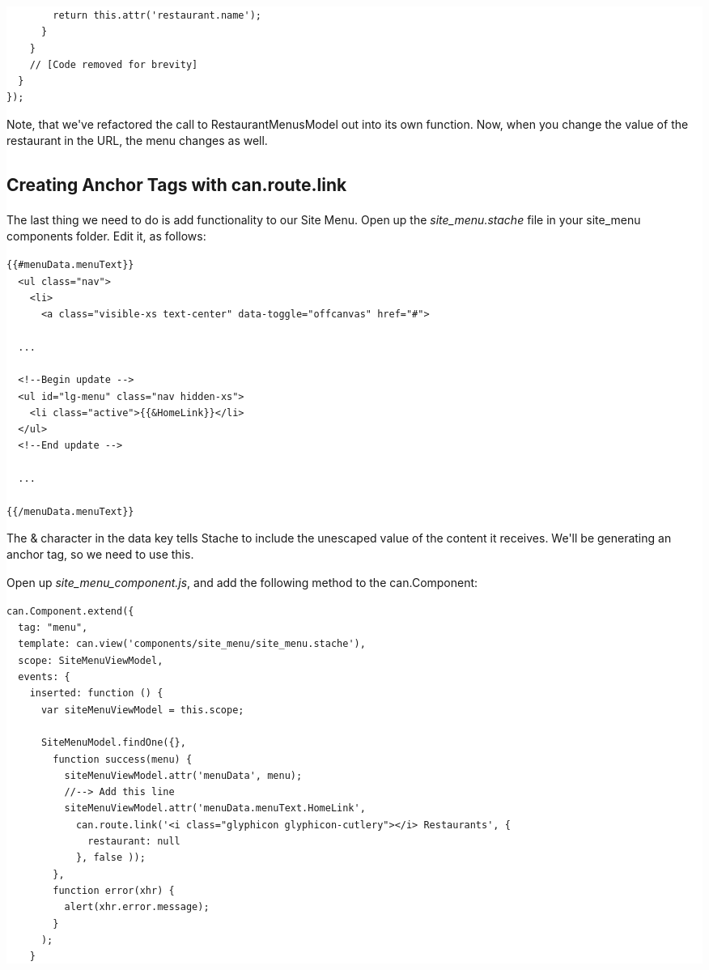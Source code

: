 ```
        return this.attr('restaurant.name');
      }
    }
    // [Code removed for brevity]
  }
});
```

Note, that we've refactored the call to RestaurantMenusModel out into its own
function. Now, when you change the value of the restaurant in the URL, the
menu changes as well.

## Creating Anchor Tags with can.route.link
The last thing we need to do is
add functionality to our Site Menu. Open up the *site_menu.stache* file in
your site_menu components folder. Edit it, as follows:

```
{{#menuData.menuText}}
  <ul class="nav">
    <li>
      <a class="visible-xs text-center" data-toggle="offcanvas" href="#">

  ...

  <!--Begin update -->
  <ul id="lg-menu" class="nav hidden-xs">
    <li class="active">{{&HomeLink}}</li>
  </ul>
  <!--End update -->

  ...

{{/menuData.menuText}}
```

The &amp; character in the data key tells Stache to include the unescaped
value of the content it receives. We'll be generating an anchor tag, so we
need to use this.

Open up *site_menu_component.js*, and add the following method to the can.Component:

```
can.Component.extend({
  tag: "menu",
  template: can.view('components/site_menu/site_menu.stache'),
  scope: SiteMenuViewModel,
  events: {
    inserted: function () {
      var siteMenuViewModel = this.scope;

      SiteMenuModel.findOne({},
        function success(menu) {
          siteMenuViewModel.attr('menuData', menu);
          //--> Add this line
          siteMenuViewModel.attr('menuData.menuText.HomeLink',
            can.route.link('<i class="glyphicon glyphicon-cutlery"></i> Restaurants', {
              restaurant: null
            }, false ));
        },
        function error(xhr) {
          alert(xhr.error.message);
        }
      );
    }
```